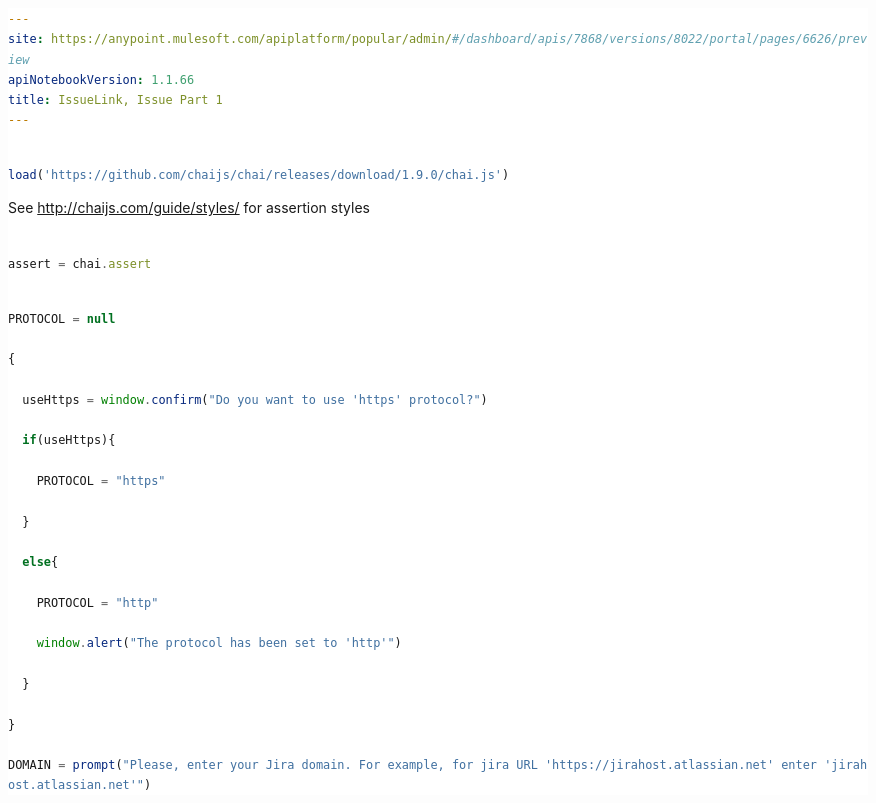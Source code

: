 ```yaml
---
site: https://anypoint.mulesoft.com/apiplatform/popular/admin/#/dashboard/apis/7868/versions/8022/portal/pages/6626/preview
apiNotebookVersion: 1.1.66
title: IssueLink, Issue Part 1
---
```


```javascript

load('https://github.com/chaijs/chai/releases/download/1.9.0/chai.js')

```



See http://chaijs.com/guide/styles/ for assertion styles



```javascript

assert = chai.assert

```

```javascript

PROTOCOL = null

{

  useHttps = window.confirm("Do you want to use 'https' protocol?")

  if(useHttps){

    PROTOCOL = "https"

  }

  else{

    PROTOCOL = "http"

    window.alert("The protocol has been set to 'http'")

  }

}

DOMAIN = prompt("Please, enter your Jira domain. For example, for jira URL 'https://jirahost.atlassian.net' enter 'jirahost.atlassian.net'")

```
